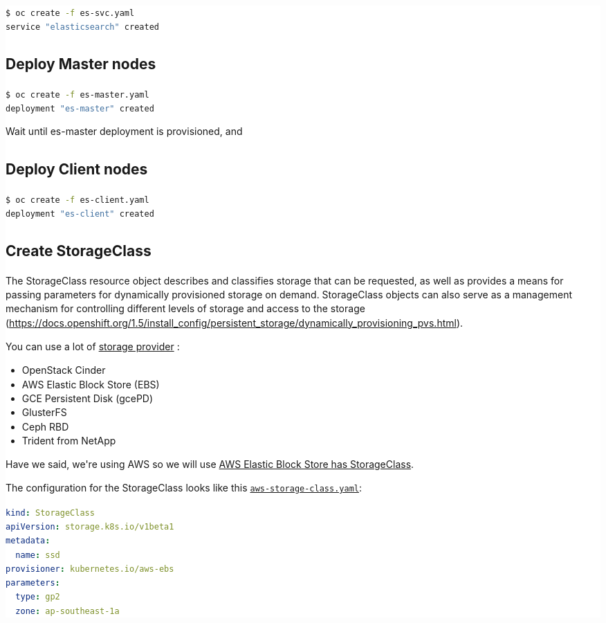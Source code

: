 ```bash
$ oc create -f es-svc.yaml
service "elasticsearch" created

```

## Deploy Master nodes

```bash
$ oc create -f es-master.yaml
deployment "es-master" created

```

Wait until es-master deployment is provisioned, and

## Deploy Client nodes

```bash
$ oc create -f es-client.yaml
deployment "es-client" created

```

## Create StorageClass

The StorageClass resource object describes and classifies storage that can be requested, as well as provides a means for passing parameters for dynamically provisioned storage on demand. StorageClass objects can also serve as a management mechanism for controlling different levels of storage and access to the storage (https://docs.openshift.org/1.5/install_config/persistent_storage/dynamically_provisioning_pvs.html).

You can use a lot of [storage provider](https://docs.openshift.org/1.5/install_config/persistent_storage/dynamically_provisioning_pvs.html#available-dynamically-provisioned-plug-ins) :

* OpenStack Cinder
* AWS Elastic Block Store (EBS)
* GCE Persistent Disk (gcePD)
* GlusterFS
* Ceph RBD
* Trident from NetApp 

Have we said, we're using AWS so we will use [AWS Elastic Block Store has StorageClass](https://docs.openshift.org/1.5/install_config/persistent_storage/dynamically_provisioning_pvs.html#aws-elasticblockstore-ebs).

The configuration for the StorageClass looks like this [`aws-storage-class.yaml`](aws-storage-class.yaml):

```yaml
kind: StorageClass
apiVersion: storage.k8s.io/v1beta1
metadata:
  name: ssd
provisioner: kubernetes.io/aws-ebs
parameters:
  type: gp2
  zone: ap-southeast-1a
```
